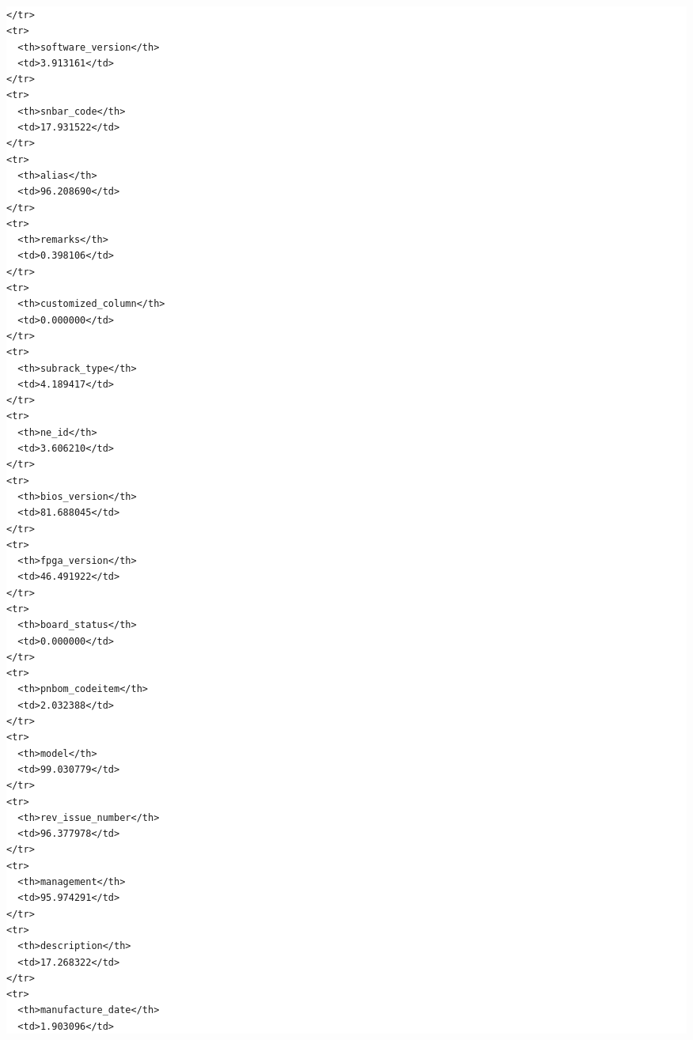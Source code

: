     </tr>
    <tr>
      <th>software_version</th>
      <td>3.913161</td>
    </tr>
    <tr>
      <th>snbar_code</th>
      <td>17.931522</td>
    </tr>
    <tr>
      <th>alias</th>
      <td>96.208690</td>
    </tr>
    <tr>
      <th>remarks</th>
      <td>0.398106</td>
    </tr>
    <tr>
      <th>customized_column</th>
      <td>0.000000</td>
    </tr>
    <tr>
      <th>subrack_type</th>
      <td>4.189417</td>
    </tr>
    <tr>
      <th>ne_id</th>
      <td>3.606210</td>
    </tr>
    <tr>
      <th>bios_version</th>
      <td>81.688045</td>
    </tr>
    <tr>
      <th>fpga_version</th>
      <td>46.491922</td>
    </tr>
    <tr>
      <th>board_status</th>
      <td>0.000000</td>
    </tr>
    <tr>
      <th>pnbom_codeitem</th>
      <td>2.032388</td>
    </tr>
    <tr>
      <th>model</th>
      <td>99.030779</td>
    </tr>
    <tr>
      <th>rev_issue_number</th>
      <td>96.377978</td>
    </tr>
    <tr>
      <th>management</th>
      <td>95.974291</td>
    </tr>
    <tr>
      <th>description</th>
      <td>17.268322</td>
    </tr>
    <tr>
      <th>manufacture_date</th>
      <td>1.903096</td>